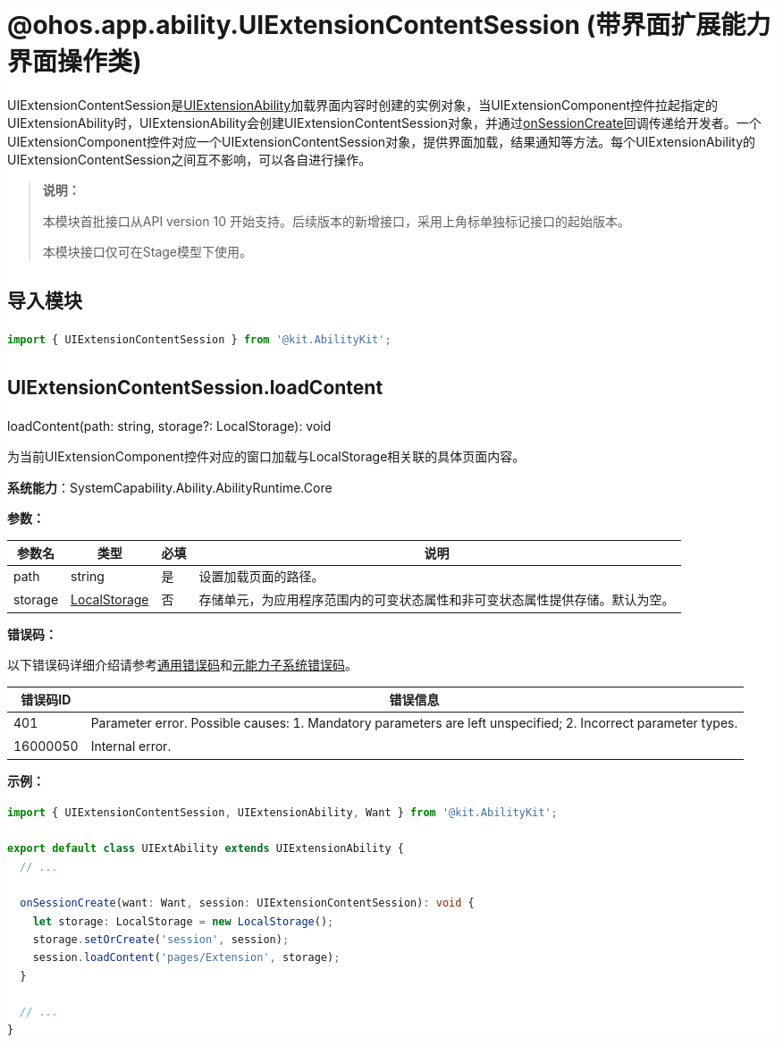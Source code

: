 # @ohos.app.ability.UIExtensionContentSession (带界面扩展能力界面操作类)

UIExtensionContentSession是[UIExtensionAbility](js-apis-app-ability-uiExtensionAbility.md)加载界面内容时创建的实例对象，当UIExtensionComponent控件拉起指定的UIExtensionAbility时，UIExtensionAbility会创建UIExtensionContentSession对象，并通过[onSessionCreate](js-apis-app-ability-uiExtensionAbility.md#uiextensionabilityonsessioncreate)回调传递给开发者。一个UIExtensionComponent控件对应一个UIExtensionContentSession对象，提供界面加载，结果通知等方法。每个UIExtensionAbility的UIExtensionContentSession之间互不影响，可以各自进行操作。

> **说明：**
>
> 本模块首批接口从API version 10 开始支持。后续版本的新增接口，采用上角标单独标记接口的起始版本。
>
> 本模块接口仅可在Stage模型下使用。

## 导入模块

```ts
import { UIExtensionContentSession } from '@kit.AbilityKit';
```

## UIExtensionContentSession.loadContent

loadContent(path: string, storage?: LocalStorage): void

为当前UIExtensionComponent控件对应的窗口加载与LocalStorage相关联的具体页面内容。

**系统能力**：SystemCapability.Ability.AbilityRuntime.Core

**参数：**

| 参数名  | 类型                                            | 必填 | 说明                                                         |
| ------- | ----------------------------------------------- | ---- | ------------------------------------------------------------ |
| path    | string                                          | 是   | 设置加载页面的路径。                                         |
| storage | [LocalStorage](../../ui/state-management/arkts-localstorage.md) | 否   | 存储单元，为应用程序范围内的可变状态属性和非可变状态属性提供存储。默认为空。 |

**错误码：**

以下错误码详细介绍请参考[通用错误码](../errorcode-universal.md)和[元能力子系统错误码](errorcode-ability.md)。

| 错误码ID | 错误信息 |
| ------- | -------------------------------- |
| 401      | Parameter error. Possible causes: 1. Mandatory parameters are left unspecified; 2. Incorrect parameter types. |
| 16000050 | Internal error. |

**示例：**

```ts
import { UIExtensionContentSession, UIExtensionAbility, Want } from '@kit.AbilityKit';

export default class UIExtAbility extends UIExtensionAbility {
  // ...

  onSessionCreate(want: Want, session: UIExtensionContentSession): void {
    let storage: LocalStorage = new LocalStorage();
    storage.setOrCreate('session', session);
    session.loadContent('pages/Extension', storage);
  }

  // ...
}
```

